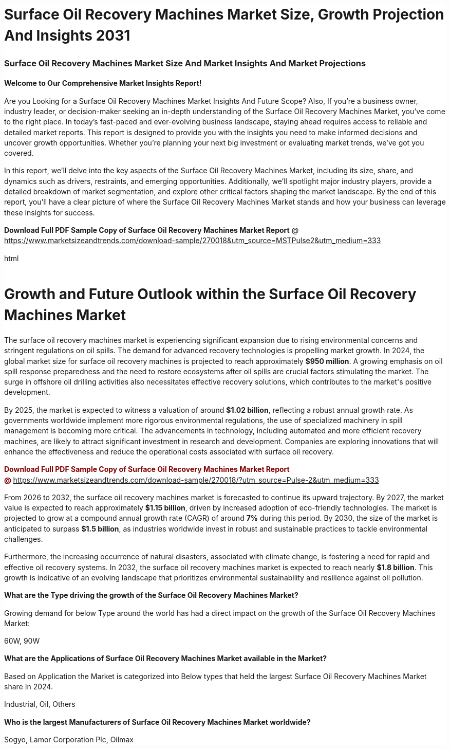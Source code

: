 <h1>Surface Oil Recovery Machines Market Size, Growth Projection And Insights 2031</h1><div class="" data-test-id=""><h3><span class="">Surface Oil Recovery Machines Market Size And Market Insights And Market Projections</span></h3></div><div class="" data-test-id=""><p><strong>Welcome to Our Comprehensive Market Insights Report!</strong></p><p>Are you Looking for a Surface Oil Recovery Machines Market Insights And Future Scope? Also, If you&rsquo;re a business owner, industry leader, or decision-maker seeking an in-depth understanding of the Surface Oil Recovery Machines Market, you&rsquo;ve come to the right place. In today&rsquo;s fast-paced and ever-evolving business landscape, staying ahead requires access to reliable and detailed market reports. This report is designed to provide you with the insights you need to make informed decisions and uncover growth opportunities. Whether you&rsquo;re planning your next big investment or evaluating market trends, we&rsquo;ve got you covered.</p><p>In this report, we&rsquo;ll delve into the key aspects of the Surface Oil Recovery Machines Market, including its size, share, and dynamics such as drivers, restraints, and emerging opportunities. Additionally, we&rsquo;ll spotlight major industry players, provide a detailed breakdown of market segmentation, and explore other critical factors shaping the market landscape. By the end of this report, you&rsquo;ll have a clear picture of where the Surface Oil Recovery Machines Market stands and how your business can leverage these insights for success.</p><p><strong>Download Full PDF Sample Copy of Surface Oil Recovery Machines Market Report</strong> @ <a href="https://www.marketsizeandtrends.com/download-sample/270018&utm_source=MSTPulse2&utm_medium=333" target="_blank">https://www.marketsizeandtrends.com/download-sample/270018&utm_source=MSTPulse2&utm_medium=333</a></p></div><div class="" data-test-id=""><p><span class="">html<!DOCTYPE html><html lang="en"><head> <meta charset="UTF-8"> <meta name="viewport" content="width=device-width, initial-scale=1.0"> <title>Surface Oil Recovery Machines Market Growth and Future Outlook</title></head><body> <h1>Growth and Future Outlook within the Surface Oil Recovery Machines Market</h1> <p>The surface oil recovery machines market is experiencing significant expansion due to rising environmental concerns and stringent regulations on oil spills. The demand for advanced recovery technologies is propelling market growth. In 2024, the global market size for surface oil recovery machines is projected to reach approximately <strong>$950 million</strong>. A growing emphasis on oil spill response preparedness and the need to restore ecosystems after oil spills are crucial factors stimulating the market. The surge in offshore oil drilling activities also necessitates effective recovery solutions, which contributes to the market's positive development.</p> <p>By 2025, the market is expected to witness a valuation of around <strong>$1.02 billion</strong>, reflecting a robust annual growth rate. As governments worldwide implement more rigorous environmental regulations, the use of specialized machinery in spill management is becoming more critical. The advancements in technology, including automated and more efficient recovery machines, are likely to attract significant investment in research and development. Companies are exploring innovations that will enhance the effectiveness and reduce the operational costs associated with surface oil recovery.</p> <p><strong><span style="color: #800000;">Download Full PDF Sample Copy of Surface Oil Recovery Machines Market Report @</span>&nbsp;</strong><a href="https://www.marketsizeandtrends.com/download-sample/270018/?utm_source=Pulse-2&amp;utm_medium=333">https://www.marketsizeandtrends.com/download-sample/270018/?utm_source=Pulse-2&amp;utm_medium=333</a></p> <p>From 2026 to 2032, the surface oil recovery machines market is forecasted to continue its upward trajectory. By 2027, the market value is expected to reach approximately <strong>$1.15 billion</strong>, driven by increased adoption of eco-friendly technologies. The market is projected to grow at a compound annual growth rate (CAGR) of around <strong>7%</strong> during this period. By 2030, the size of the market is anticipated to surpass <strong>$1.5 billion</strong>, as industries worldwide invest in robust and sustainable practices to tackle environmental challenges.</p> <p>Furthermore, the increasing occurrence of natural disasters, associated with climate change, is fostering a need for rapid and effective oil recovery systems. In 2032, the surface oil recovery machines market is expected to reach nearly <strong>$1.8 billion</strong>. This growth is indicative of an evolving landscape that prioritizes environmental sustainability and resilience against oil pollution.</p></body></html></span></p><p><strong><span class="">What are the&nbsp;Type driving the growth of the Surface Oil Recovery Machines Market?</span></strong></p></div><div class="" data-test-id=""><p><span class="">Growing demand for below Type around the world has had a direct impact on the growth of the Surface Oil Recovery Machines Market:</span></p></div><div class="" data-test-id=""><p>60W, 90W</p><p><span class=""><strong>What are the&nbsp;Applications&nbsp;of Surface Oil Recovery Machines Market available in the Market?</strong></span></p></div><div class="" data-test-id=""><p><span class="">Based on Application the Market is categorized into Below types that held the largest Surface Oil Recovery Machines Market share In 2024.</span></p></div><div class="" data-test-id=""><p><span class="">Industrial, Oil, Others</span></p><p><span class=""><strong>Who is the largest Manufacturers of Surface Oil Recovery Machines Market worldwide?</strong></span></p></div><div class="" data-test-id=""><p><span class="">Sogyo, Lamor Corporation Plc, Oilmax